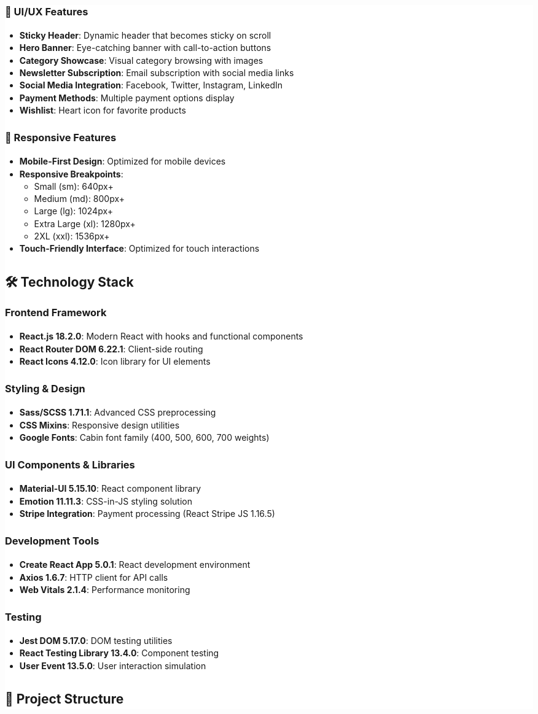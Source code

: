 ### 🎨 UI/UX Features
- **Sticky Header**: Dynamic header that becomes sticky on scroll
- **Hero Banner**: Eye-catching banner with call-to-action buttons
- **Category Showcase**: Visual category browsing with images
- **Newsletter Subscription**: Email subscription with social media links
- **Social Media Integration**: Facebook, Twitter, Instagram, LinkedIn
- **Payment Methods**: Multiple payment options display
- **Wishlist**: Heart icon for favorite products

### 📱 Responsive Features
- **Mobile-First Design**: Optimized for mobile devices
- **Responsive Breakpoints**: 
  - Small (sm): 640px+
  - Medium (md): 800px+
  - Large (lg): 1024px+
  - Extra Large (xl): 1280px+
  - 2XL (xxl): 1536px+
- **Touch-Friendly Interface**: Optimized for touch interactions

## 🛠️ Technology Stack

### Frontend Framework
- **React.js 18.2.0**: Modern React with hooks and functional components
- **React Router DOM 6.22.1**: Client-side routing
- **React Icons 4.12.0**: Icon library for UI elements

### Styling & Design
- **Sass/SCSS 1.71.1**: Advanced CSS preprocessing
- **CSS Mixins**: Responsive design utilities
- **Google Fonts**: Cabin font family (400, 500, 600, 700 weights)

### UI Components & Libraries
- **Material-UI 5.15.10**: React component library
- **Emotion 11.11.3**: CSS-in-JS styling solution
- **Stripe Integration**: Payment processing (React Stripe JS 1.16.5)

### Development Tools
- **Create React App 5.0.1**: React development environment
- **Axios 1.6.7**: HTTP client for API calls
- **Web Vitals 2.1.4**: Performance monitoring

### Testing
- **Jest DOM 5.17.0**: DOM testing utilities
- **React Testing Library 13.4.0**: Component testing
- **User Event 13.5.0**: User interaction simulation

## 📁 Project Structure
